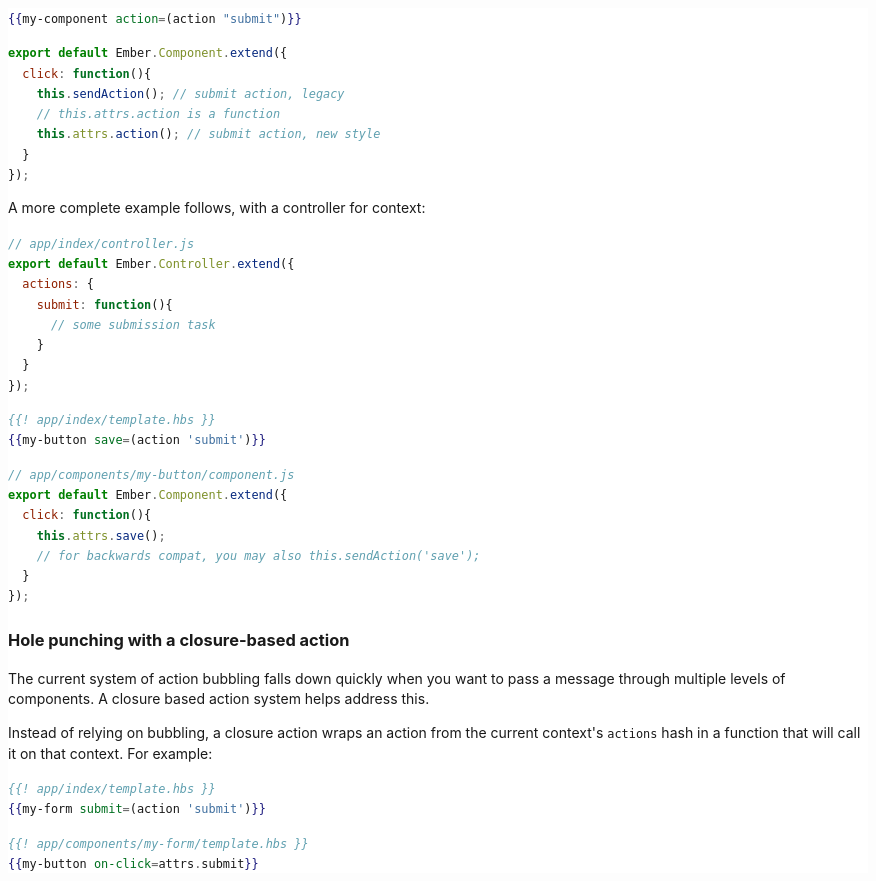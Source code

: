 ```hbs
{{my-component action=(action "submit")}}
```

```js
export default Ember.Component.extend({
  click: function(){
    this.sendAction(); // submit action, legacy
    // this.attrs.action is a function
    this.attrs.action(); // submit action, new style
  }
});
```

A more complete example follows, with a controller for context:

```js
// app/index/controller.js
export default Ember.Controller.extend({
  actions: {
    submit: function(){
      // some submission task
    }
  }
});
```

```hbs
{{! app/index/template.hbs }}
{{my-button save=(action 'submit')}}
```

```js
// app/components/my-button/component.js
export default Ember.Component.extend({
  click: function(){
    this.attrs.save();
    // for backwards compat, you may also this.sendAction('save');
  }
});
```

### Hole punching with a closure-based action

The current system of action bubbling falls down quickly when you want to pass a message through multiple
levels of components. A closure based action system helps address this.

Instead of relying on bubbling, a closure action wraps an action from the current context's
`actions` hash in a function that will call it on that context. For example:

```hbs
{{! app/index/template.hbs }}
{{my-form submit=(action 'submit')}}
```

```hbs
{{! app/components/my-form/template.hbs }}
{{my-button on-click=attrs.submit}}
```
